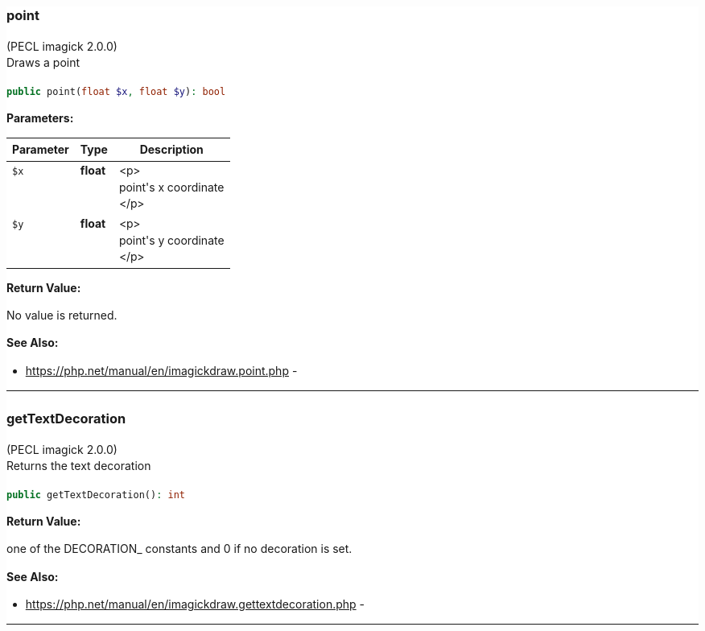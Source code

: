 ### point

(PECL imagick 2.0.0)<br/>
Draws a point

```php
public point(float $x, float $y): bool
```








**Parameters:**

| Parameter | Type | Description |
|-----------|------|-------------|
| `$x` | **float** | &lt;p&gt;<br />point&#039;s x coordinate<br />&lt;/p&gt; |
| `$y` | **float** | &lt;p&gt;<br />point&#039;s y coordinate<br />&lt;/p&gt; |


**Return Value:**

No value is returned.




**See Also:**

* https://php.net/manual/en/imagickdraw.point.php - 

***

### getTextDecoration

(PECL imagick 2.0.0)<br/>
Returns the text decoration

```php
public getTextDecoration(): int
```









**Return Value:**

one of the DECORATION_ constants
and 0 if no decoration is set.




**See Also:**

* https://php.net/manual/en/imagickdraw.gettextdecoration.php - 

***
